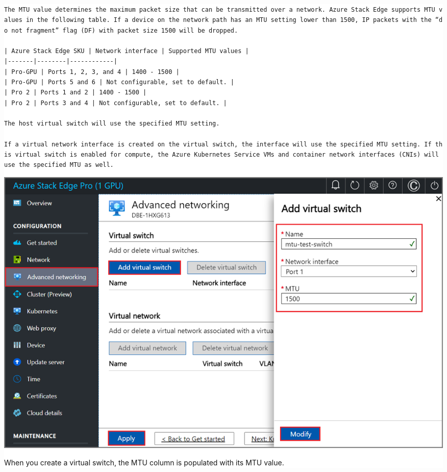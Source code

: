     The MTU value determines the maximum packet size that can be transmitted over a network. Azure Stack Edge supports MTU values in the following table. If a device on the network path has an MTU setting lower than 1500, IP packets with the “do not fragment” flag (DF) with packet size 1500 will be dropped.

    | Azure Stack Edge SKU | Network interface | Supported MTU values |
    |-------|--------|------------|
    | Pro-GPU | Ports 1, 2, 3, and 4 | 1400 - 1500 |
    | Pro-GPU | Ports 5 and 6 | Not configurable, set to default. |
    | Pro 2 | Ports 1 and 2 | 1400 - 1500 |
    | Pro 2 | Ports 3 and 4 | Not configurable, set to default. |

    The host virtual switch will use the specified MTU setting.

    If a virtual network interface is created on the virtual switch, the interface will use the specified MTU setting. If this virtual switch is enabled for compute, the Azure Kubernetes Service VMs and container network interfaces (CNIs) will use the specified MTU as well.

   ![Screenshot of the Add a virtual switch settings on the Advanced networking page in local UI](./media/azure-stack-edge-gpu-deploy-configure-network-compute-web-proxy/azure-stack-edge-advanced-networking-add-virtual-switch-settings.png)

   When you create a virtual switch, the MTU column is populated with its MTU value.
